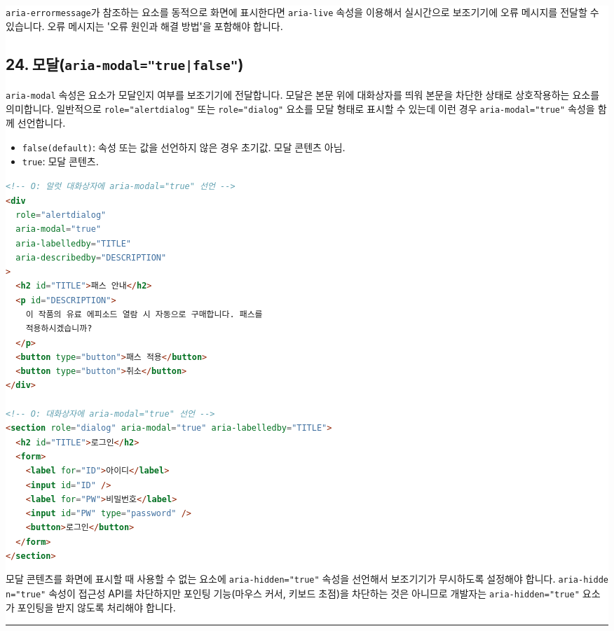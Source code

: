 `aria-errormessage`가 참조하는 요소를 동적으로 화면에 표시한다면 `aria-live` 속성을 이용해서 실시간으로 보조기기에 오류 메시지를 전달할 수 있습니다. 오류 메시지는 '오류 원인과 해결 방법'을 포함해야 합니다.

## 24. 모달(`aria-modal="true|false"`)

`aria-modal` 속성은 요소가 모달인지 여부를 보조기기에 전달합니다. 모달은 본문 위에 대화상자를 띄워 본문을 차단한 상태로 상호작용하는 요소를 의미합니다. 일반적으로 `role="alertdialog"` 또는 `role="dialog"` 요소를 모달 형태로 표시할 수 있는데 이런 경우 `aria-modal="true"` 속성을 함께 선언합니다.

- `false(default)`: 속성 또는 값을 선언하지 않은 경우 초기값. 모달 콘텐츠 아님.
- `true`: 모달 콘텐츠.

```html
<!-- O: 알럿 대화상자에 aria-modal="true" 선언 -->
<div
  role="alertdialog"
  aria-modal="true"
  aria-labelledby="TITLE"
  aria-describedby="DESCRIPTION"
>
  <h2 id="TITLE">패스 안내</h2>
  <p id="DESCRIPTION">
    이 작품의 유료 에피소드 열람 시 자동으로 구매합니다. 패스를
    적용하시겠습니까?
  </p>
  <button type="button">패스 적용</button>
  <button type="button">취소</button>
</div>

<!-- O: 대화상자에 aria-modal="true" 선언 -->
<section role="dialog" aria-modal="true" aria-labelledby="TITLE">
  <h2 id="TITLE">로그인</h2>
  <form>
    <label for="ID">아이디</label>
    <input id="ID" />
    <label for="PW">비밀번호</label>
    <input id="PW" type="password" />
    <button>로그인</button>
  </form>
</section>
```

모달 콘텐츠를 화면에 표시할 때 사용할 수 없는 요소에 `aria-hidden="true"` 속성을 선언해서 보조기기가 무시하도록 설정해야 합니다. `aria-hidden="true"` 속성이 접근성 API를 차단하지만 포인팅 기능(마우스 커서, 키보드 초점)을 차단하는 것은 아니므로 개발자는 `aria-hidden="true"` 요소가 포인팅을 받지 않도록 처리해야 합니다.

---
